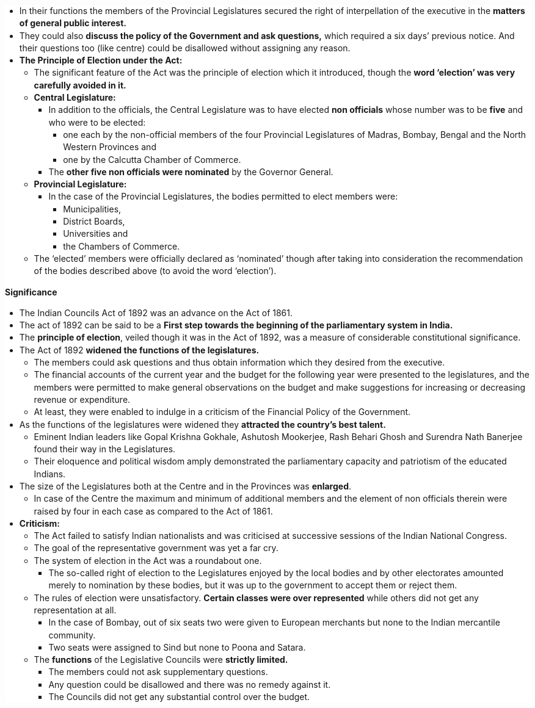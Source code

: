   - In their functions the members of the Provincial Legislatures secured the right of interpellation of the executive in the **matters of general public interest.**
  - They could also **discuss the policy of the Government and ask questions,** which required a six days’ previous notice. And their questions too (like centre) could be disallowed without assigning any reason.
- **The Principle of Election under the Act:**
  - The significant feature of the Act was the principle of election which it introduced, though the **word ‘election’ was very carefully avoided in it.**
  - **Central Legislature:**
    - In addition to the officials, the Central Legislature was to have elected **non officials** whose number was to be **five** and who were to be elected:
      - one each by the non-official members of the four Provincial Legislatures of Madras, Bombay, Bengal and the North Western Provinces and
      - one by the Calcutta Chamber of Commerce.
    - The **other five non officials were nominated** by the Governor General.
  - **Provincial Legislature:**
    - In the case of the Provincial Legislatures, the bodies permitted to elect members were:
      - Municipalities,
      - District Boards,
      - Universities and
      - the Chambers of Commerce.
  - The ‘elected’ members were officially declared as ‘nominated’ though after taking into consideration the recommendation of the bodies described above (to avoid the word ‘election’).

**Significance**

- The Indian Councils Act of 1892 was an advance on the Act of 1861.
- The act of 1892 can be said to be a **First step towards the beginning of the parliamentary system in India.**
- The **principle of election**, veiled though it was in the Act of 1892, was a measure of considerable constitutional significance.
- The Act of 1892 **widened the functions of the legislatures.**
  - The members could ask questions and thus obtain information which they desired from the executive.
  - The financial accounts of the current year and the budget for the following year were presented to the legislatures, and the members were permitted to make general observations on the budget and make suggestions for increasing or decreasing revenue or expenditure.
  - At least, they were enabled to indulge in a criticism of the Financial Policy of the Government.
- As the functions of the legislatures were widened they **attracted the country’s best talent.**
  - Eminent Indian leaders like Gopal Krishna Gokhale, Ashutosh Mookerjee, Rash Behari Ghosh and Surendra Nath Banerjee found their way in the Legislatures.
  - Their eloquence and political wisdom amply demonstrated the parliamentary capacity and patriotism of the educated Indians.
- The size of the Legislatures both at the Centre and in the Provinces was **enlarged**.
  - In case of the Centre the maximum and minimum of additional members and the element of non officials therein were raised by four in each case as compared to the Act of 1861.
- **Criticism:**
  - The Act failed to satisfy Indian nationalists and was criticised at successive sessions of the Indian National Congress.
  - The goal of the representative government was yet a far cry.
  - The system of election in the Act was a roundabout one.
    - The so-called right of election to the Legislatures enjoyed by the local bodies and by other electorates amounted merely to nomination by these bodies, but it was up to the government to accept them or reject them.
  - The rules of election were unsatisfactory. **Certain classes were over represented** while others did not get any representation at all.
    - In the case of Bombay, out of six seats two were given to European merchants but none to the Indian mercantile community.
    - Two seats were assigned to Sind but none to Poona and Satara.
  - The **functions** of the Legislative Councils were **strictly limited.**
    - The members could not ask supplementary questions.
    - Any question could be disallowed and there was no remedy against it.
    - The Councils did not get any substantial control over the budget.